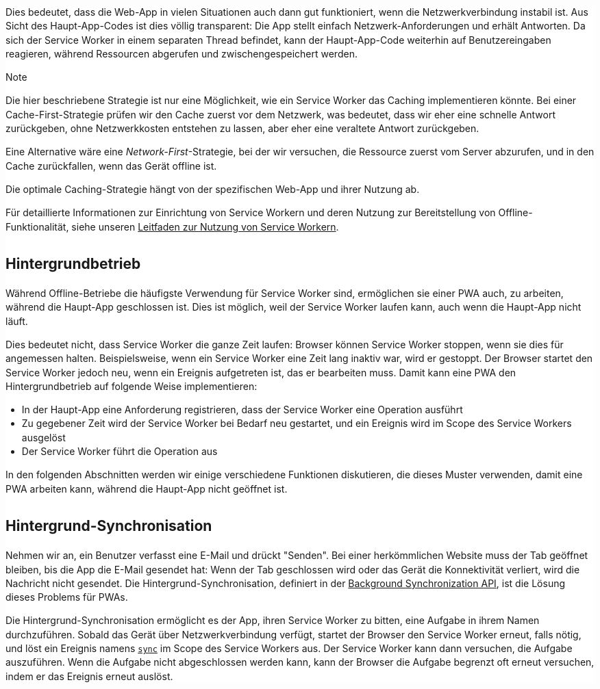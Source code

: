 Dies bedeutet, dass die Web-App in vielen Situationen auch dann gut funktioniert, wenn die Netzwerkverbindung instabil ist. Aus Sicht des Haupt-App-Codes ist dies völlig transparent: Die App stellt einfach Netzwerk-Anforderungen und erhält Antworten. Da sich der Service Worker in einem separaten Thread befindet, kann der Haupt-App-Code weiterhin auf Benutzereingaben reagieren, während Ressourcen abgerufen und zwischengespeichert werden.

> [!NOTE]
> Die hier beschriebene Strategie ist nur eine Möglichkeit, wie ein Service Worker das Caching implementieren könnte. Bei einer Cache-First-Strategie prüfen wir den Cache zuerst vor dem Netzwerk, was bedeutet, dass wir eher eine schnelle Antwort zurückgeben, ohne Netzwerkkosten entstehen zu lassen, aber eher eine veraltete Antwort zurückgeben.
>
> Eine Alternative wäre eine _Network-First_-Strategie, bei der wir versuchen, die Ressource zuerst vom Server abzurufen, und in den Cache zurückfallen, wenn das Gerät offline ist.
>
> Die optimale Caching-Strategie hängt von der spezifischen Web-App und ihrer Nutzung ab.

Für detaillierte Informationen zur Einrichtung von Service Workern und deren Nutzung zur Bereitstellung von Offline-Funktionalität, siehe unseren [Leitfaden zur Nutzung von Service Workern](/de/docs/Web/API/Service_Worker_API/Using_Service_Workers).

## Hintergrundbetrieb

Während Offline-Betriebe die häufigste Verwendung für Service Worker sind, ermöglichen sie einer PWA auch, zu arbeiten, während die Haupt-App geschlossen ist. Dies ist möglich, weil der Service Worker laufen kann, auch wenn die Haupt-App nicht läuft.

Dies bedeutet nicht, dass Service Worker die ganze Zeit laufen: Browser können Service Worker stoppen, wenn sie dies für angemessen halten. Beispielsweise, wenn ein Service Worker eine Zeit lang inaktiv war, wird er gestoppt. Der Browser startet den Service Worker jedoch neu, wenn ein Ereignis aufgetreten ist, das er bearbeiten muss. Damit kann eine PWA den Hintergrundbetrieb auf folgende Weise implementieren:

- In der Haupt-App eine Anforderung registrieren, dass der Service Worker eine Operation ausführt
- Zu gegebener Zeit wird der Service Worker bei Bedarf neu gestartet, und ein Ereignis wird im Scope des Service Workers ausgelöst
- Der Service Worker führt die Operation aus

In den folgenden Abschnitten werden wir einige verschiedene Funktionen diskutieren, die dieses Muster verwenden, damit eine PWA arbeiten kann, während die Haupt-App nicht geöffnet ist.

## Hintergrund-Synchronisation

Nehmen wir an, ein Benutzer verfasst eine E-Mail und drückt "Senden". Bei einer herkömmlichen Website muss der Tab geöffnet bleiben, bis die App die E-Mail gesendet hat: Wenn der Tab geschlossen wird oder das Gerät die Konnektivität verliert, wird die Nachricht nicht gesendet. Die Hintergrund-Synchronisation, definiert in der [Background Synchronization API](/de/docs/Web/API/Background_Synchronization_API), ist die Lösung dieses Problems für PWAs.

Die Hintergrund-Synchronisation ermöglicht es der App, ihren Service Worker zu bitten, eine Aufgabe in ihrem Namen durchzuführen. Sobald das Gerät über Netzwerkverbindung verfügt, startet der Browser den Service Worker erneut, falls nötig, und löst ein Ereignis namens [`sync`](/de/docs/Web/API/ServiceWorkerGlobalScope/sync_event) im Scope des Service Workers aus. Der Service Worker kann dann versuchen, die Aufgabe auszuführen. Wenn die Aufgabe nicht abgeschlossen werden kann, kann der Browser die Aufgabe begrenzt oft erneut versuchen, indem er das Ereignis erneut auslöst.
